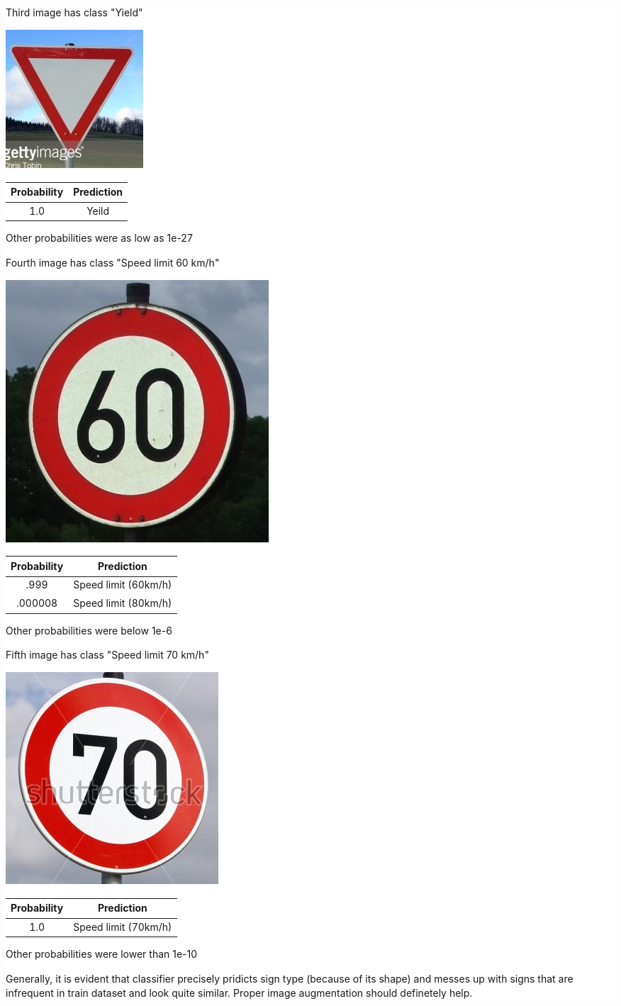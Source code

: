Third image has class "Yield"

![Yield][yield]

| Probability         	|     Prediction	        					| 
|:---------------------:|:---------------------------------------------:| 
| 1.0         			| Yeild   									| 

Other probabilities were as low as 1e-27

Fourth image has class "Speed limit 60 km/h"

![60 km/h speed limit][60limit]

| Probability         	|     Prediction	        					| 
|:---------------------:|:---------------------------------------------:| 
| .999         			| Speed limit (60km/h)   									| 
| .000008     				| Speed limit (80km/h) 										|

Other probabilities were below 1e-6


Fifth image has class "Speed limit 70 km/h"

![Speep limit 70 km/h][70limit]

| Probability         	|     Prediction	        					| 
|:---------------------:|:---------------------------------------------:| 
| 1.0         			| Speed limit (70km/h)   									| 

Other probabilities were lower than 1e-10

Generally, it is evident that classifier precisely pridicts sign type (because of its shape) and messes up with signs that are infrequent in train dataset and look quite similar. Proper image augmentation should definetely help.


[//]: # (Image References)
[snow]: ./test_web_images/snow.jpg "Beware of ice\snow"
[pedestrian]: ./test_web_images/pedestrian.jpg "Pedestrians"
[yield]: ./test_web_images/yield.jpg "Yield"
[60limit]: ./test_web_images/60_limit2.jpg "60 km\h speed limit"
[70limit]: ./test_web_images/70_limit.jpg "70 km\h speed limit"
[test_distribution]: ./examples/test_distr.png "Test distribution"
[train_distribution]: ./examples/train_distr.png "Train distribution"
[dataset_classes]: ./examples/image_variety.png "Image variety"
[before]: ./examples/before.png "Before processing"
[after]: ./examples/after.png "After processing"